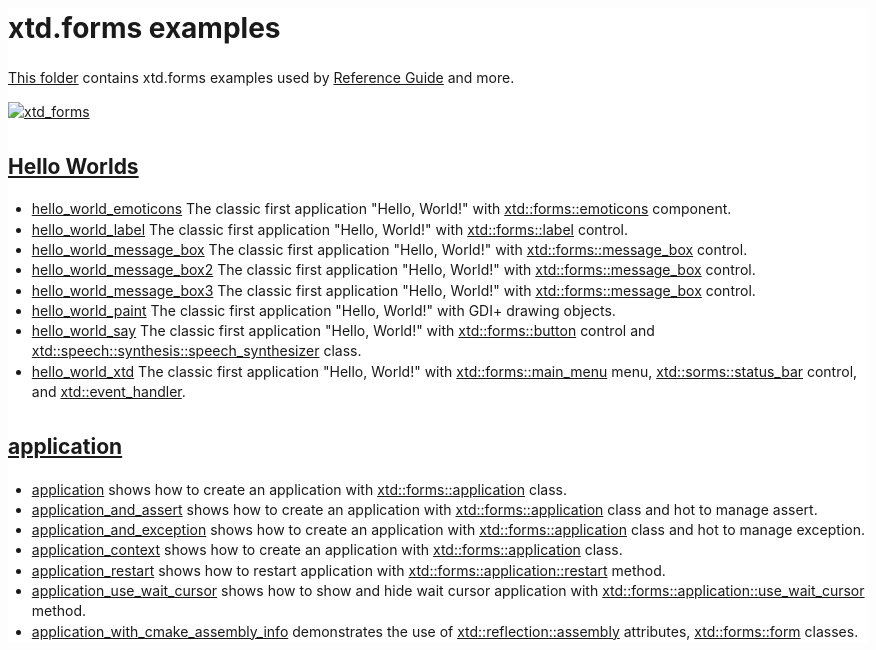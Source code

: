 # xtd.forms examples

[This folder](.) contains xtd.forms examples used by [Reference Guide](https://codedocs.xyz/gammasoft71/xtd/) and more.

[![xtd_forms](../../docs/pictures/xtd_forms_header.png)](https://gammasoft71.github.io/xtd)

## [Hello Worlds](hello_worlds/README.md)

* [hello_world_emoticons](hello_worlds/hello_world_emoticons/README.md) The classic first application "Hello, World!" with  [xtd::forms::emoticons](https://codedocs.xyz/gammasoft71/xtd/classxtd_1_1forms_1_1emoticons.html) component.
* [hello_world_label](hello_worlds/hello_world_label/README.md) The classic first application "Hello, World!" with  [xtd::forms::label](https://codedocs.xyz/gammasoft71/xtd/classxtd_1_1forms_1_1label.html) control.
* [hello_world_message_box](hello_worlds/hello_world_message_box/README.md) The classic first application "Hello, World!" with [xtd::forms::message_box](https://codedocs.xyz/gammasoft71/xtd/classxtd_1_1forms_1_1message__box.html) control.
* [hello_world_message_box2](hello_worlds/hello_world_message_box2/README.md) The classic first application "Hello, World!" with [xtd::forms::message_box](https://codedocs.xyz/gammasoft71/xtd/classxtd_1_1forms_1_1message__box.html) control.
* [hello_world_message_box3](hello_worlds/hello_world_message_box3/README.md) The classic first application "Hello, World!" with [xtd::forms::message_box](https://codedocs.xyz/gammasoft71/xtd/classxtd_1_1forms_1_1message__box.html) control.
* [hello_world_paint](hello_worlds/hello_world_paint/README.md) The classic first application "Hello, World!" with GDI+ drawing objects.
* [hello_world_say](hello_worlds/hello_world_say/README.md) The classic first application "Hello, World!" with [xtd::forms::button](https://codedocs.xyz/gammasoft71/xtd/classxtd_1_1forms_1_1button.html) control and [xtd::speech::synthesis::speech_synthesizer](https://codedocs.xyz/gammasoft71/xtd/classxtd_1_1speech_1_1synthesis_1_1speech__synthesizer.html) class.
* [hello_world_xtd](hello_worlds/hello_world_xtd/README.md) The classic first application "Hello, World!" with [xtd::forms::main_menu](https://gammasoft71.github.io/xtd/reference_guides/latest/classxtd_1_1forms_1_1main__menu.html) menu, [xtd::sorms::status_bar](https://gammasoft71.github.io/xtd/reference_guides/latest/classxtd_1_1forms_1_1status__bar.html) control, and [xtd::event_handler](https://gammasoft71.github.io/xtd/reference_guides/latest/group__events.html#ga0b1801aa17fa22ddacfdcccd7b25316b).

## [application](https://codedocs.xyz/gammasoft71/xtd/classxtd_1_1forms_1_1application.html)

* [application](https://codedocs.xyz/gammasoft71/xtd/classxtd_1_1forms_1_1application.html) shows how to create an application with [xtd::forms::application](https://codedocs.xyz/gammasoft71/xtd/classxtd_1_1forms_1_1application.html) class.
* [application_and_assert](applications/application_and_assert/README.md) shows how to create an application with [xtd::forms::application](https://codedocs.xyz/gammasoft71/xtd/classxtd_1_1forms_1_1application.html) class and hot to manage assert.
* [application_and_exception](applications/application_and_exception/README.md) shows how to create an application with [xtd::forms::application](https://codedocs.xyz/gammasoft71/xtd/classxtd_1_1forms_1_1application.html) class and hot to manage exception.
* [application_context](applications/application_context/README.md) shows how to create an application with [xtd::forms::application](https://codedocs.xyz/gammasoft71/xtd/classxtd_1_1forms_1_1application.html) class.
* [application_restart](applications/application_restart/README.md) shows how to restart application with [xtd::forms::application::restart](https://codedocs.xyz/gammasoft71/xtd/classxtd_1_1forms_1_1application.html#a9d1de5b2f5e8ee4b46a24aa8f556a5c2) method.
* [application_use_wait_cursor](applications/application_use_wait_cursor/README.md) shows how to show and hide wait cursor application with [xtd::forms::application::use_wait_cursor](https://codedocs.xyz/gammasoft71/xtd/classxtd_1_1forms_1_1use__wait__cursor.html) method.
* [application_with_cmake_assembly_info](applications/application_with_cmake_assembly_info/README.md) demonstrates the use of [xtd::reflection::assembly](https://codedocs.xyz/gammasoft71/xtd/classxtd_1_1reflection_1_1assembly.html) attributes, [xtd::forms::form](https://codedocs.xyz/gammasoft71/xtd/classxtd_1_1forms_1_1form.html) classes.